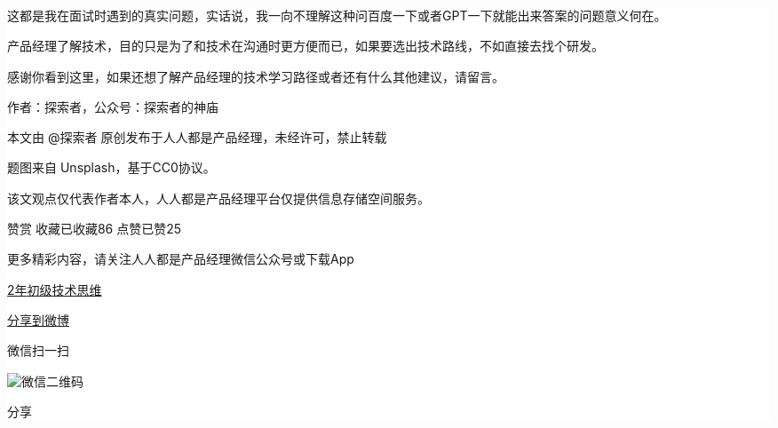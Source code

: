 这都是我在面试时遇到的真实问题，实话说，我一向不理解这种问百度一下或者GPT一下就能出来答案的问题意义何在。

产品经理了解技术，目的只是为了和技术在沟通时更方便而已，如果要选出技术路线，不如直接去找个研发。

感谢你看到这里，如果还想了解产品经理的技术学习路径或者还有什么其他建议，请留言。

作者：探索者，公众号：探索者的神庙

本文由 @探索者 原创发布于人人都是产品经理，未经许可，禁止转载

题图来自 Unsplash，基于CC0协议。

该文观点仅代表作者本人，人人都是产品经理平台仅提供信息存储空间服务。

赞赏 收藏已收藏86 点赞已赞25

更多精彩内容，请关注人人都是产品经理微信公众号或下载App

[2年](https://www.woshipm.com/tag/2%e5%b9%b4)[初级](https://www.woshipm.com/tag/%e5%88%9d%e7%ba%a7)[技术思维](https://www.woshipm.com/tag/%e6%8a%80%e6%9c%af%e6%80%9d%e7%bb%b4)

[分享到微博](https://service.weibo.com/share/share.php?appkey=2775287854&title=了解这些技术思维，让你变成更受程序员欢迎的产品经理&url=https://www.woshipm.com/pmd/5846680.html&pic=https://image.woshipm.com/2023/04/14/f097cb12-da8e-11ed-a86f-00163e0b5ff3.jpg)

微信扫一扫

![微信二维码](https://api.pwmqr.com/qrcode/create/?url=https://www.woshipm.com/pmd/5846680.html)

分享